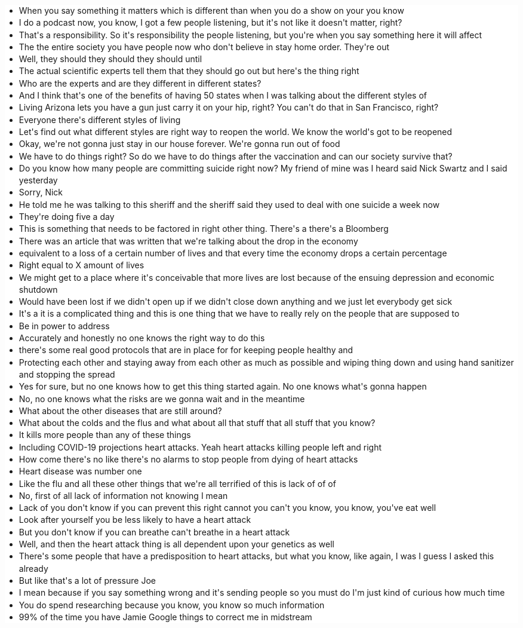 *  When you say something it matters which is different than when you do a show on your you know
*  I do a podcast now, you know, I got a few people listening, but it's not like it doesn't matter, right?
*  That's a responsibility. So it's responsibility the people listening, but you're when you say something here it will affect
*  The the entire society you have people now who don't believe in stay home order. They're out
*  Well, they should they should they should until
*  The actual scientific experts tell them that they should go out but here's the thing right
*  Who are the experts and are they different in different states?
*  And I think that's one of the benefits of having 50 states when I was talking about the different styles of
*  Living Arizona lets you have a gun just carry it on your hip, right? You can't do that in San Francisco, right?
*  Everyone there's different styles of living
*  Let's find out what different styles are right way to reopen the world. We know the world's got to be reopened
*  Okay, we're not gonna just stay in our house forever. We're gonna run out of food
*  We have to do things right? So do we have to do things after the vaccination and can our society survive that?
*  Do you know how many people are committing suicide right now? My friend of mine was I heard said Nick Swartz and I said yesterday
*  Sorry, Nick
*  He told me he was talking to this sheriff and the sheriff said they used to deal with one suicide a week now
*  They're doing five a day
*  This is something that needs to be factored in right other thing. There's a there's a Bloomberg
*  There was an article that was written that we're talking about the drop in the economy
*  equivalent to a loss of a certain number of lives and that every time the economy drops a certain percentage
*  Right equal to X amount of lives
*  We might get to a place where it's conceivable that more lives are lost because of the ensuing depression and economic shutdown
*  Would have been lost if we didn't open up if we didn't close down anything and we just let everybody get sick
*  It's a it is a complicated thing and this is one thing that we have to really rely on the people that are supposed to
*  Be in power to address
*  Accurately and honestly no one knows the right way to do this
*  there's some real good protocols that are in place for for keeping people healthy and
*  Protecting each other and staying away from each other as much as possible and wiping thing down and using hand sanitizer and stopping the spread
*  Yes for sure, but no one knows how to get this thing started again. No one knows what's gonna happen
*  No, no one knows what the risks are we gonna wait and in the meantime
*  What about the other diseases that are still around?
*  What about the colds and the flus and what about all that stuff that all stuff that you know?
*  It kills more people than any of these things
*  Including COVID-19 projections heart attacks. Yeah heart attacks killing people left and right
*  How come there's no like there's no alarms to stop people from dying of heart attacks
*  Heart disease was number one
*  Like the flu and all these other things that we're all terrified of this is lack of of of
*  No, first of all lack of information not knowing I mean
*  Lack of you don't know if you can prevent this right cannot you can't you know, you know, you've eat well
*  Look after yourself you be less likely to have a heart attack
*  But you don't know if you can breathe can't breathe in a heart attack
*  Well, and then the heart attack thing is all dependent upon your genetics as well
*  There's some people that have a predisposition to heart attacks, but what you know, like again, I was I guess I asked this already
*  But like that's a lot of pressure Joe
*  I mean because if you say something wrong and it's sending people so you must do I'm just kind of curious how much time
*  You do spend researching because you know, you know so much information
*  99% of the time you have Jamie Google things to correct me in midstream